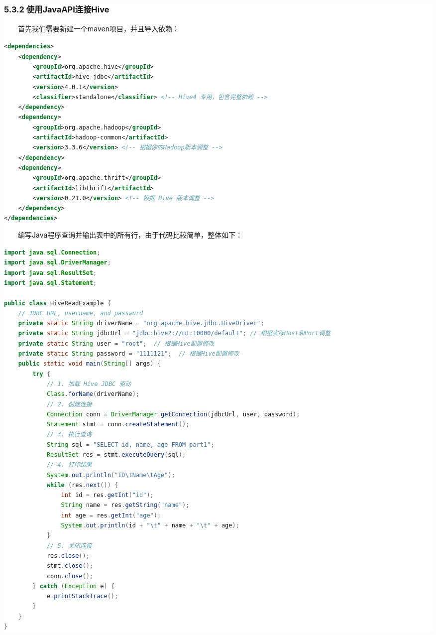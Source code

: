 ### 5.3.2 使用JavaAPI连接Hive

&emsp;&emsp;首先我们需要新建一个maven项目，并且导入依赖：

```xml
<dependencies>
    <dependency>
        <groupId>org.apache.hive</groupId>
        <artifactId>hive-jdbc</artifactId>
        <version>4.0.1</version>
        <classifier>standalone</classifier> <!-- Hive4 专用，包含完整依赖 -->
    </dependency>
    <dependency>
        <groupId>org.apache.hadoop</groupId>
        <artifactId>hadoop-common</artifactId>
        <version>3.3.6</version> <!-- 根据你的Hadoop版本调整 -->
    </dependency>
    <dependency>
        <groupId>org.apache.thrift</groupId>
        <artifactId>libthrift</artifactId>
        <version>0.21.0</version> <!-- 根据 Hive 版本调整 -->
    </dependency>
</dependencies>
```

&emsp;&emsp;编写Java程序查询并输出表中的所有行，由于代码比较简单，整体如下：
```java
import java.sql.Connection;
import java.sql.DriverManager;
import java.sql.ResultSet;
import java.sql.Statement;

public class HiveReadExample {
    // JDBC URL, username, and password
    private static String driverName = "org.apache.hive.jdbc.HiveDriver";
    private static String jdbcUrl = "jdbc:hive2://m1:10000/default"; // 根据实际Host和Port调整
    private static String user = "root";  // 根据Hive配置修改
    private static String password = "1111121";  // 根据Hive配置修改
    public static void main(String[] args) {
        try {
            // 1. 加载 Hive JDBC 驱动
            Class.forName(driverName);
            // 2. 创建连接
            Connection conn = DriverManager.getConnection(jdbcUrl, user, password);
            Statement stmt = conn.createStatement();
            // 3. 执行查询
            String sql = "SELECT id, name, age FROM part1";
            ResultSet res = stmt.executeQuery(sql);
            // 4. 打印结果
            System.out.println("ID\tName\tAge");
            while (res.next()) {
                int id = res.getInt("id");
                String name = res.getString("name");
                int age = res.getInt("age");
                System.out.println(id + "\t" + name + "\t" + age);
            }
            // 5. 关闭连接
            res.close();
            stmt.close();
            conn.close();
        } catch (Exception e) {
            e.printStackTrace();
        }
    }
}
```